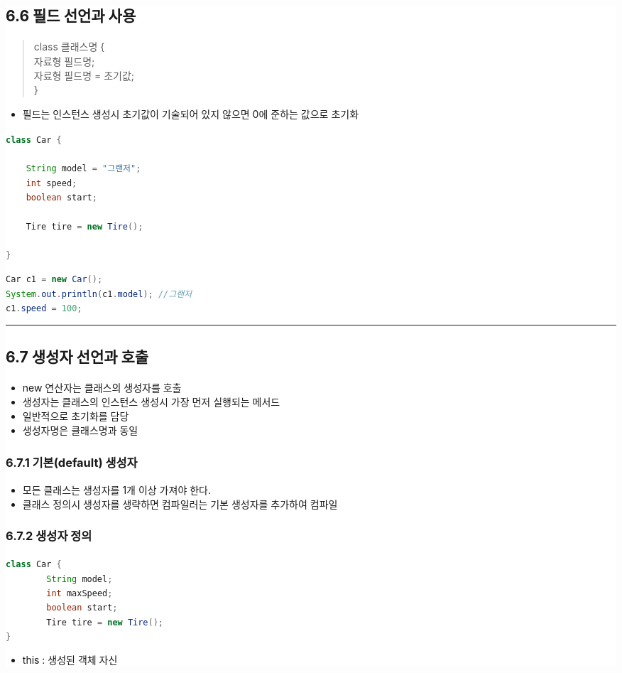 ## 6.6 필드 선언과 사용

> class 클래스명 {<br>
      자료형 필드명;<br>
      자료형 필드명 = 초기값;<br>
}
> 
- 필드는 인스턴스 생성시 초기값이 기술되어 있지 않으면 0에 준하는 값으로 초기화

```java
class Car {

	String model = "그랜저";
	int speed;
	boolean start;

	Tire tire = new Tire();

}
```

```java
Car c1 = new Car();
System.out.println(c1.model); //그랜저
c1.speed = 100;
```

---

## 6.7 생성자 선언과 호출

- new 연산자는 클래스의 생성자를 호출
- 생성자는 클래스의 인스턴스 생성시 가장 먼저 실행되는 메서드
- 일반적으로 초기화를 담당
- 생성자명은 클래스명과 동일

### 6.7.1 기본(default) 생성자

- 모든 클래스는 생성자를 1개 이상 가져야 한다.
- 클래스 정의시 생성자를 생략하면 컴파일러는 기본 생성자를 추가하여 컴파일

### 6.7.2 생성자 정의

```java
class Car {
		String model;
		int maxSpeed;
		boolean start;
		Tire tire = new Tire();
}
```

- this : 생성된 객체 자신
